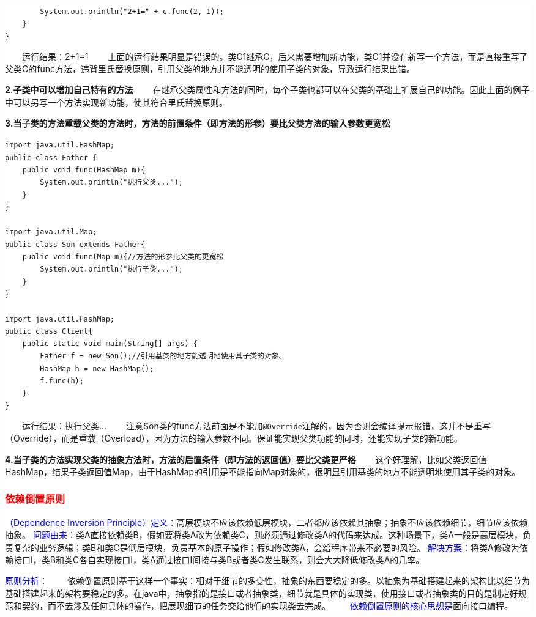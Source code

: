 ```
        System.out.println("2+1=" + c.func(2, 1));
    }
}
```
　　运行结果：2+1=1
　　上面的运行结果明显是错误的。类C1继承C，后来需要增加新功能，类C1并没有新写一个方法，而是直接重写了父类C的func方法，违背里氏替换原则，引用父类的地方并不能透明的使用子类的对象，导致运行结果出错。

**2.子类中可以增加自己特有的方法**
　　在继承父类属性和方法的同时，每个子类也都可以在父类的基础上扩展自己的功能。因此上面的例子中可以另写一个方法实现新功能，使其符合里氏替换原则。

**3.当子类的方法重载父类的方法时，方法的前置条件（即方法的形参）要比父类方法的输入参数更宽松**
```
import java.util.HashMap;
public class Father {
    public void func(HashMap m){
        System.out.println("执行父类...");
    }
}
 
import java.util.Map;
public class Son extends Father{
    public void func(Map m){//方法的形参比父类的更宽松
        System.out.println("执行子类...");
    }
}
 
import java.util.HashMap;
public class Client{
    public static void main(String[] args) {
        Father f = new Son();//引用基类的地方能透明地使用其子类的对象。
        HashMap h = new HashMap();
        f.func(h);
    }
}
```
　　运行结果：执行父类...
　　注意Son类的func方法前面是不能加`@Override`注解的，因为否则会编译提示报错，这并不是重写（Override），而是重载（Overload），因为方法的输入参数不同。保证能实现父类功能的同时，还能实现子类的新功能。

**4.当子类的方法实现父类的抽象方法时，方法的后置条件（即方法的返回值）要比父类更严格**
　　这个好理解，比如父类返回值HashMap，结果子类返回值Map，由于HashMap的引用是不能指向Map对象的，很明显引用基类的地方不能透明地使用其子类的对象。

### <font color='red'>依赖倒置原则</font>
<font color='blue'>（Dependence Inversion Principle）定义</font>：高层模块不应该依赖低层模块，二者都应该依赖其抽象；抽象不应该依赖细节，细节应该依赖抽象。
<font color='blue'>问题由来</font>：类A直接依赖类B，假如要将类A改为依赖类C，则必须通过修改类A的代码来达成。这种场景下，类A一般是高层模块，负责复杂的业务逻辑；类B和类C是低层模块，负责基本的原子操作；假如修改类A，会给程序带来不必要的风险。
<font color='blue'>解决方案</font>：将类A修改为依赖接口I，类B和类C各自实现接口I，类A通过接口I间接与类B或者类C发生联系，则会大大降低修改类A的几率。

<font color='blue'>原则分析</font>：
　　依赖倒置原则基于这样一个事实：相对于细节的多变性，抽象的东西要稳定的多。以抽象为基础搭建起来的架构比以细节为基础搭建起来的架构要稳定的多。在java中，抽象指的是接口或者抽象类，细节就是具体的实现类，使用接口或者抽象类的目的是制定好规范和契约，而不去涉及任何具体的操作，把展现细节的任务交给他们的实现类去完成。
　　<font color='blue'>依赖倒置原则的核心思想是[面向接口编程](http://www.cnblogs.com/xzwblog/p/6822286.html#_label2)</font>。
